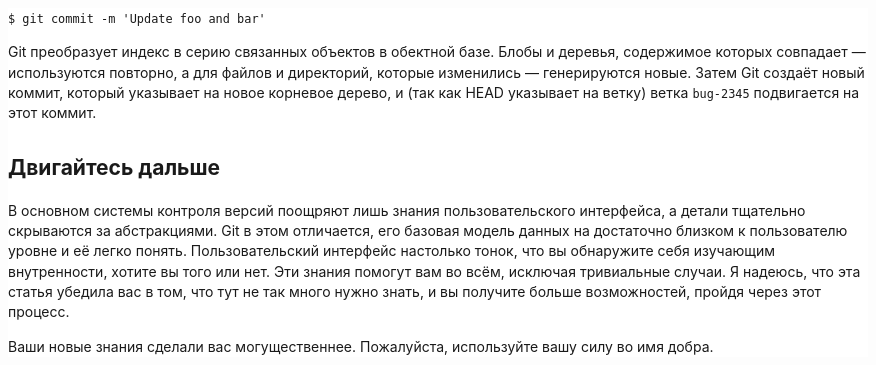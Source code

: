 ```
$ git commit -m 'Update foo and bar'
```

Git преобразует индекс в серию связанных объектов в обектной базе. Блобы и деревья, содержимое которых совпадает — используются повторно, а для файлов и директорий, которые изменились — генерируются новые.
Затем Git создаёт новый коммит, который указывает на новое корневое дерево, и (так как HEAD указывает на ветку) ветка `bug-2345` подвигается на этот коммит.

## Двигайтесь дальше

В основном системы контроля версий поощряют лишь знания пользовательского интерфейса, а детали тщательно скрываются за абстракциями.
Git в этом отличается, его базовая модель данных на достаточно близком к пользователю уровне и её легко понять. Пользовательский интерфейс настолько тонок, что вы обнаружите себя изучающим внутренности, хотите вы того или нет. Эти знания помогут вам во всём, исключая тривиальные случаи.
Я надеюсь, что эта статья убедила вас в том, что тут не так много нужно знать, и вы получите больше возможностей, пройдя через этот процесс.

Ваши новые знания сделали вас могущественнее.
Пожалуйста, используйте вашу силу во имя добра.

